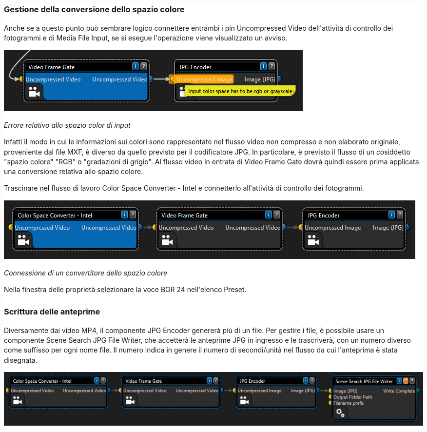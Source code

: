 ### <a id="thumbnails_to__multibitrate_MP4_color_space"></a>Gestione della conversione dello spazio colore
Anche se a questo punto può sembrare logico connettere entrambi i pin Uncompressed Video dell'attività di controllo dei fotogrammi e di Media File Input, se si esegue l'operazione viene visualizzato un avviso.

![Errore relativo allo spazio color di input](./media/media-services-media-encoder-premium-workflow-tutorials/media-services-input-color-space-error.png)

*Errore relativo allo spazio color di input*

Infatti il modo in cui le informazioni sui colori sono rappresentate nel flusso video non compresso e non elaborato originale, proveniente dal file MXF, è diverso da quello previsto per il codificatore JPG. In particolare, è previsto il flusso di un cosiddetto "spazio colore" "RGB" o "gradazioni di grigio". Al flusso video in entrata di Video Frame Gate dovrà quindi essere prima applicata una conversione relativa allo spazio colore.

Trascinare nel flusso di lavoro Color Space Converter - Intel e connetterlo all'attività di controllo dei fotogrammi.

![Connessione di un convertitore dello spazio colore](./media/media-services-media-encoder-premium-workflow-tutorials/media-services-connect-color-space-convertor.png)

*Connessione di un convertitore dello spazio colore*

Nella finestra delle proprietà selezionare la voce BGR 24 nell'elenco Preset.

### <a id="thumbnails_to__multibitrate_MP4_writing_thumbnails"></a>Scrittura delle anteprime
Diversamente dai video MP4, il componente JPG Encoder genererà più di un file. Per gestire i file, è possibile usare un componente Scene Search JPG File Writer, che accetterà le anteprime JPG in ingresso e le trascriverà, con un numero diverso come suffisso per ogni nome file. Il numero indica in genere il numero di secondi/unità nel flusso da cui l'anteprima è stata disegnata.

![Introduzione di Scene Search JPG File Writer](./media/media-services-media-encoder-premium-workflow-tutorials/media-services-scene-search-jpg-file-writer.png)
